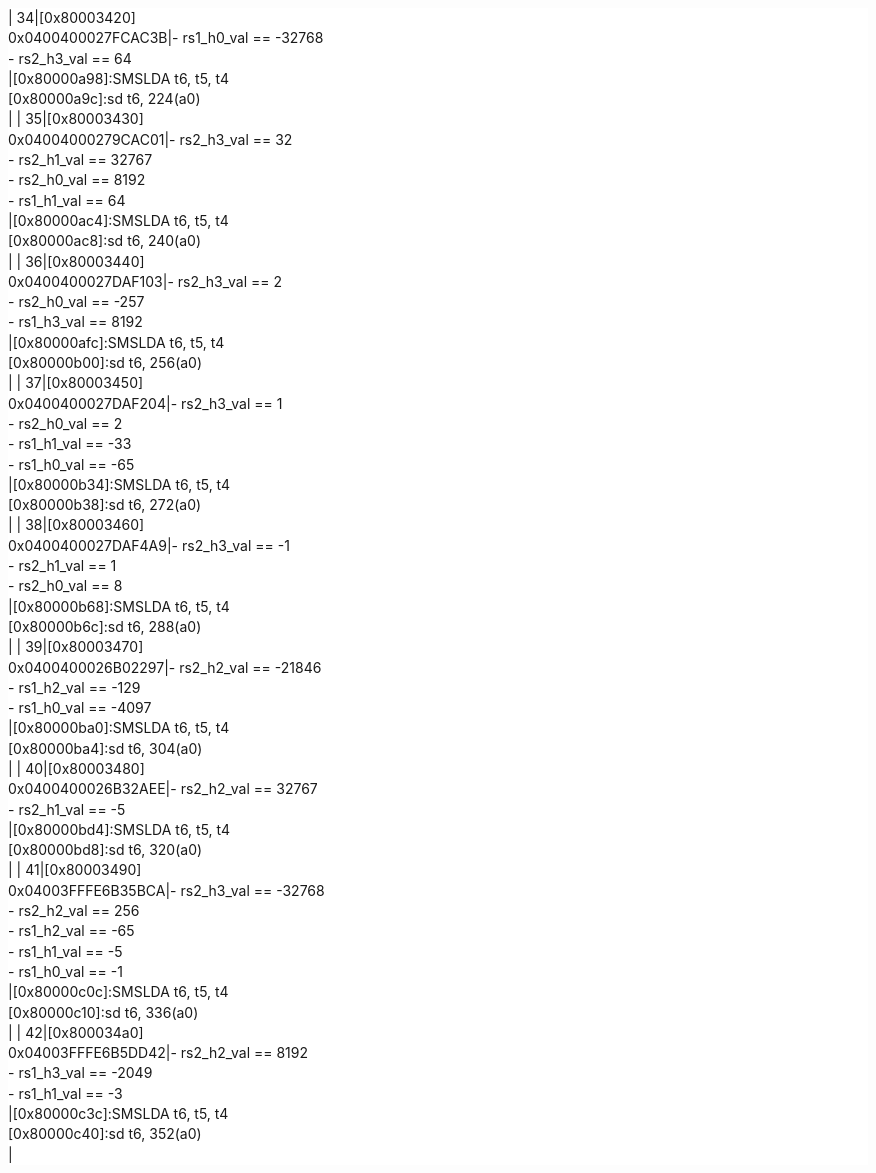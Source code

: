 |  34|[0x80003420]<br>0x0400400027FCAC3B|- rs1_h0_val == -32768<br> - rs2_h3_val == 64<br>                                                                                                                                                                                                                                                                                                                                                                                                                                                                                        |[0x80000a98]:SMSLDA t6, t5, t4<br> [0x80000a9c]:sd t6, 224(a0)<br>    |
|  35|[0x80003430]<br>0x04004000279CAC01|- rs2_h3_val == 32<br> - rs2_h1_val == 32767<br> - rs2_h0_val == 8192<br> - rs1_h1_val == 64<br>                                                                                                                                                                                                                                                                                                                                                                                                                                         |[0x80000ac4]:SMSLDA t6, t5, t4<br> [0x80000ac8]:sd t6, 240(a0)<br>    |
|  36|[0x80003440]<br>0x0400400027DAF103|- rs2_h3_val == 2<br> - rs2_h0_val == -257<br> - rs1_h3_val == 8192<br>                                                                                                                                                                                                                                                                                                                                                                                                                                                                  |[0x80000afc]:SMSLDA t6, t5, t4<br> [0x80000b00]:sd t6, 256(a0)<br>    |
|  37|[0x80003450]<br>0x0400400027DAF204|- rs2_h3_val == 1<br> - rs2_h0_val == 2<br> - rs1_h1_val == -33<br> - rs1_h0_val == -65<br>                                                                                                                                                                                                                                                                                                                                                                                                                                              |[0x80000b34]:SMSLDA t6, t5, t4<br> [0x80000b38]:sd t6, 272(a0)<br>    |
|  38|[0x80003460]<br>0x0400400027DAF4A9|- rs2_h3_val == -1<br> - rs2_h1_val == 1<br> - rs2_h0_val == 8<br>                                                                                                                                                                                                                                                                                                                                                                                                                                                                       |[0x80000b68]:SMSLDA t6, t5, t4<br> [0x80000b6c]:sd t6, 288(a0)<br>    |
|  39|[0x80003470]<br>0x0400400026B02297|- rs2_h2_val == -21846<br> - rs1_h2_val == -129<br> - rs1_h0_val == -4097<br>                                                                                                                                                                                                                                                                                                                                                                                                                                                            |[0x80000ba0]:SMSLDA t6, t5, t4<br> [0x80000ba4]:sd t6, 304(a0)<br>    |
|  40|[0x80003480]<br>0x0400400026B32AEE|- rs2_h2_val == 32767<br> - rs2_h1_val == -5<br>                                                                                                                                                                                                                                                                                                                                                                                                                                                                                         |[0x80000bd4]:SMSLDA t6, t5, t4<br> [0x80000bd8]:sd t6, 320(a0)<br>    |
|  41|[0x80003490]<br>0x04003FFFE6B35BCA|- rs2_h3_val == -32768<br> - rs2_h2_val == 256<br> - rs1_h2_val == -65<br> - rs1_h1_val == -5<br> - rs1_h0_val == -1<br>                                                                                                                                                                                                                                                                                                                                                                                                                 |[0x80000c0c]:SMSLDA t6, t5, t4<br> [0x80000c10]:sd t6, 336(a0)<br>    |
|  42|[0x800034a0]<br>0x04003FFFE6B5DD42|- rs2_h2_val == 8192<br> - rs1_h3_val == -2049<br> - rs1_h1_val == -3<br>                                                                                                                                                                                                                                                                                                                                                                                                                                                                |[0x80000c3c]:SMSLDA t6, t5, t4<br> [0x80000c40]:sd t6, 352(a0)<br>    |